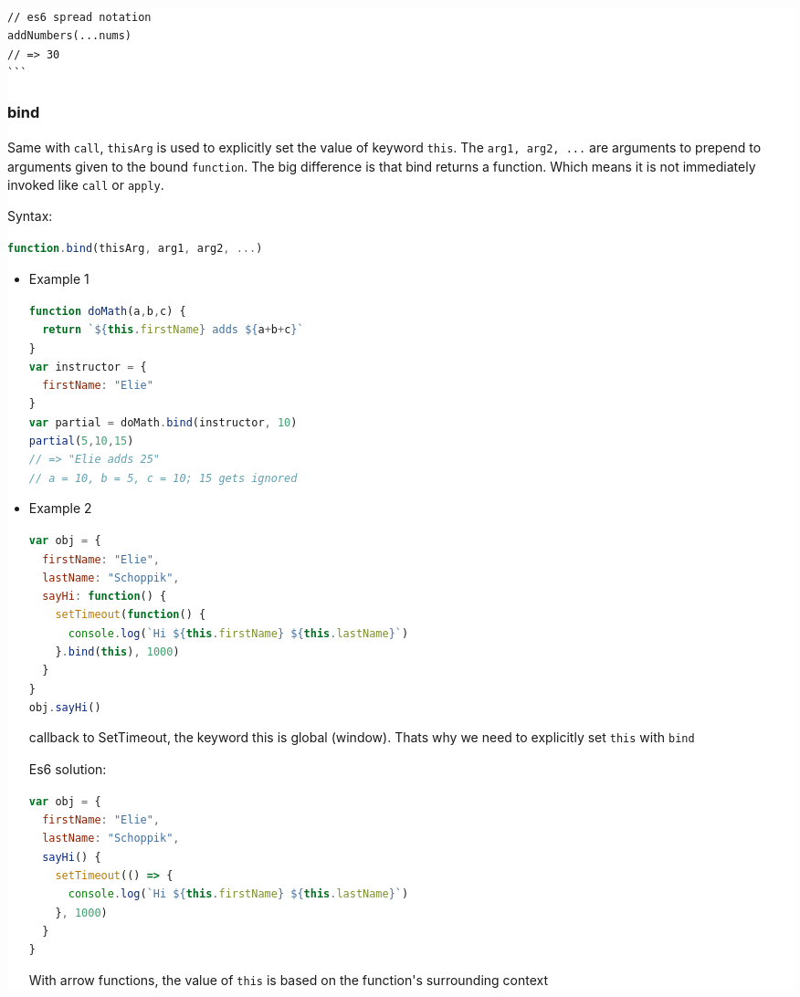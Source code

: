     // es6 spread notation
    addNumbers(...nums)
    // => 30
    ```

### bind

Same with `call`, `thisArg` is used to explicitly set the value of keyword `this`. The `arg1, arg2, ...` are arguments to prepend to arguments given to the bound `function`. The big difference is that bind returns a function. Which means it is not immediately invoked like `call` or `apply`.

Syntax:
```javascript
function.bind(thisArg, arg1, arg2, ...)
```

  - Example 1

    ```javascript
    function doMath(a,b,c) {
      return `${this.firstName} adds ${a+b+c}`
    }
    var instructor = {
      firstName: "Elie"
    }
    var partial = doMath.bind(instructor, 10)
    partial(5,10,15)
    // => "Elie adds 25"
    // a = 10, b = 5, c = 10; 15 gets ignored
    ```

  - Example 2

    ```javascript
    var obj = {
      firstName: "Elie",
      lastName: "Schoppik",
      sayHi: function() {
        setTimeout(function() {
          console.log(`Hi ${this.firstName} ${this.lastName}`)
        }.bind(this), 1000)
      }
    }
    obj.sayHi()
    ```

    callback to SetTimeout, the keyword this is global (window). Thats why we need to explicitly set `this` with `bind`

    Es6 solution:

    ```javascript
    var obj = {
      firstName: "Elie",
      lastName: "Schoppik",
      sayHi() {
        setTimeout(() => {
          console.log(`Hi ${this.firstName} ${this.lastName}`)
        }, 1000)
      }
    }
    ```
    With arrow functions, the value of `this` is based on the function's surrounding context
